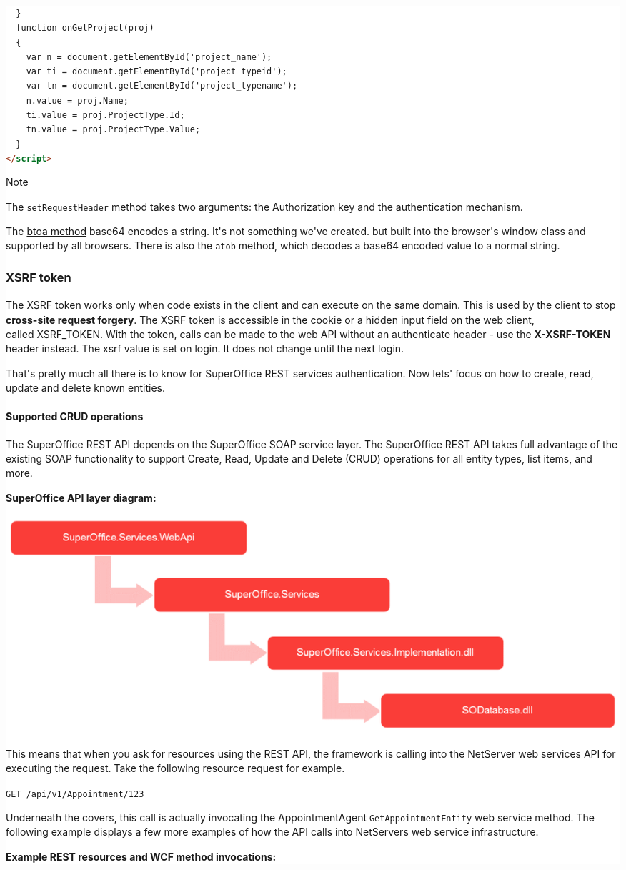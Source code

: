 ```html
  }
  function onGetProject(proj)
  {
    var n = document.getElementById('project_name');
    var ti = document.getElementById('project_typeid');
    var tn = document.getElementById('project_typename');
    n.value = proj.Name;
    ti.value = proj.ProjectType.Id;
    tn.value = proj.ProjectType.Value;
  }
</script>
```

> [!NOTE]
> The `setRequestHeader` method takes two arguments: the Authorization key and the authentication mechanism.
>
> The [btoa method][3] base64 encodes a string. It's not something we've created. but built into the browser's window class and supported by all browsers. There is also the `atob` method, which decodes a base64 encoded value to a normal string.

### XSRF token

The [XSRF token][4] works only when code exists in the client and can execute on the same domain. This is used by the client to stop **cross-site request forgery**. The XSRF token is accessible in the cookie or a hidden input field on the web client, called XSRF_TOKEN. With the token, calls can be made to the web API without an authenticate header - use the **X-XSRF-TOKEN** header instead. The xsrf value is set on login. It does not change until the next login.

That's pretty much all there is to know for SuperOffice REST services authentication. Now lets' focus on how to create, read, update and delete known entities.

#### Supported CRUD operations

The SuperOffice REST API depends on the SuperOffice SOAP service layer. The SuperOffice REST API takes full advantage of the existing SOAP functionality to support Create, Read, Update and Delete (CRUD) operations for all entity types, list items, and more.

**SuperOffice API layer diagram:**

![SuperOffice API layer diagram][img4]

This means that when you ask for resources using the REST API, the framework is calling into the NetServer web services API for executing the request. Take the following resource request for example.

```http
GET /api/v1/Appointment/123
```

Underneath the covers, this call is actually invocating the AppointmentAgent `GetAppointmentEntity` web service method. The following example displays a few more examples of how the API calls into NetServers web service infrastructure.

**Example REST resources and WCF method invocations:**


[1]: ../../../config/webapi.md
[2]: https://www.getpostman.com/
[3]: http://www.w3schools.com/jsref/met_win_btoa.asp
[4]: index.md
[6]: ../agents-webapi/index.md
[7]: https://en.wikipedia.org/wiki/Open_Data_Protocol
[8]: ../../../search/odata/index.md
[9]: ../http-headers.md#accept-language
[10]: ../http-headers.md#content-type
[img1]: media/iis-configuration.png
[img2]: media/websiteauthentication.png
[img3]: media/soapplicationauthentication.png
[img4]: media/rest-layers.png
[img5]: media/imagebr9pi.png
[img6]: media/rest-docs.png
[img7]: media/rest-person-docs.png
[img8]: media/image12qvq.png
[img9]: media/rest-1.png
[img10]: media/rest-2.png
[img11]: media/rest-3.png
[img12]: media/rest-4.png
[img14]: media/rest-6.png
[img15]: media/imagesupload.png
[img16]: media/rest-7.png